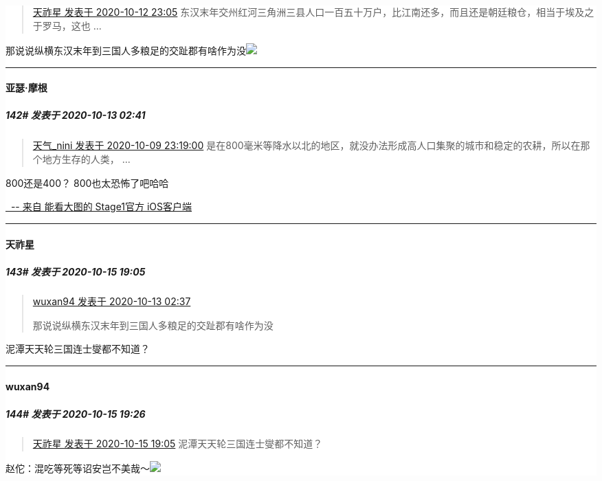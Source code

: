 

<blockquote><a href="httphttps://bbs.saraba1st.com/2b/forum.php?mod=redirect&amp;goto=findpost&amp;pid=49033688&amp;ptid=1964220" target="_blank">天祚星 发表于 2020-10-12 23:05</a>
东汉末年交州红河三角洲三县人口一百五十万户，比江南还多，而且还是朝廷粮仓，相当于埃及之于罗马，这也 ...</blockquote>
那说说纵横东汉末年到三国人多粮足的交趾郡有啥作为没<img src="https://static.saraba1st.com/image/smiley/face2017/040.png" referrerpolicy="no-referrer">







*****

####  亚瑟·摩根  
##### 142#       发表于 2020-10-13 02:41



<blockquote><a href="httphttps://bbs.saraba1st.com/2b/forum.php?mod=redirect&amp;goto=findpost&amp;pid=49003847&amp;ptid=1964220" target="_blank">天气_nini 发表于 2020-10-09 23:19:00</a>
是在800毫米等降水以北的地区，就没办法形成高人口集聚的城市和稳定的农耕，所以在那个地方生存的人类， ...</blockquote>800还是400？ 800也太恐怖了吧哈哈

[  -- 来自 能看大图的 Stage1官方 iOS客户端](https://itunes.apple.com/fi/app/saraba1st/id1221237470?mt=8)







*****

####  天祚星  
##### 143#       发表于 2020-10-15 19:05



<blockquote><a href="httphttps://bbs.saraba1st.com/2b/forum.php?mod=redirect&amp;goto=findpost&amp;pid=49034801&amp;ptid=1964220" target="_blank">wuxan94 发表于 2020-10-13 02:37</a>

那说说纵横东汉末年到三国人多粮足的交趾郡有啥作为没</blockquote>
泥潭天天轮三国连士燮都不知道？







*****

####  wuxan94  
##### 144#       发表于 2020-10-15 19:26



<blockquote><a href="httphttps://bbs.saraba1st.com/2b/forum.php?mod=redirect&amp;goto=findpost&amp;pid=49059605&amp;ptid=1964220" target="_blank">天祚星 发表于 2020-10-15 19:05</a>
泥潭天天轮三国连士燮都不知道？</blockquote>
赵佗：混吃等死等诏安岂不美哉～<img src="https://static.saraba1st.com/image/smiley/face2017/064.png" referrerpolicy="no-referrer">


